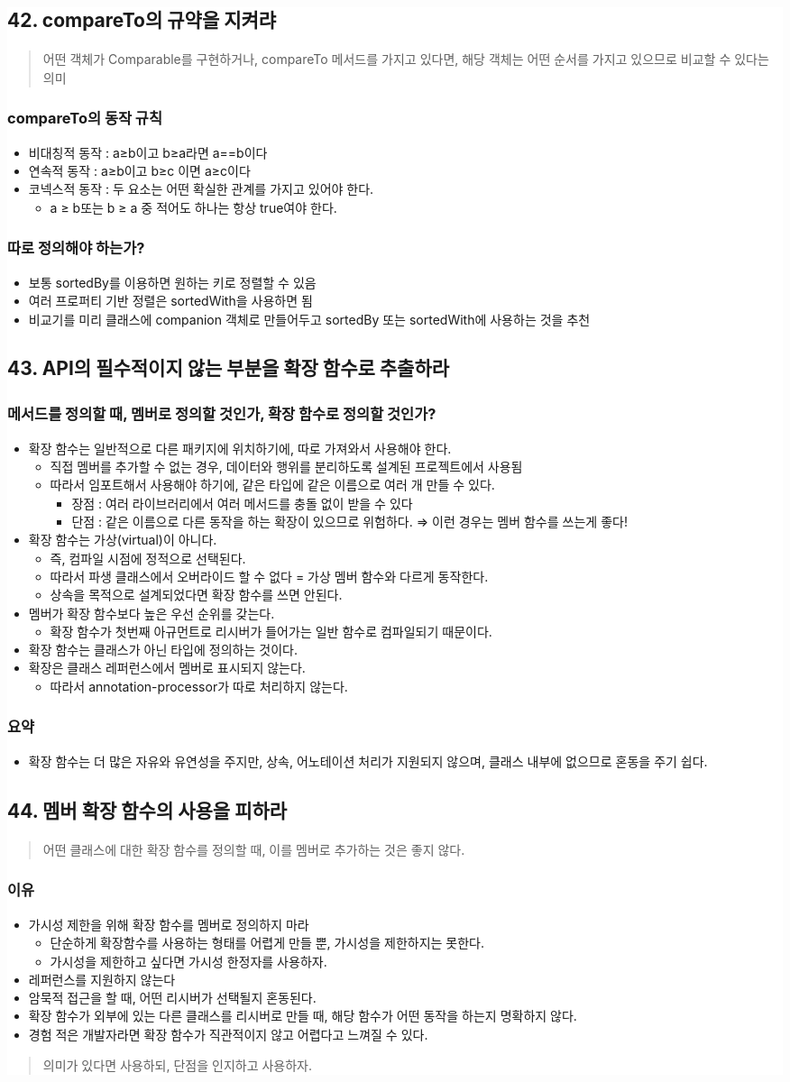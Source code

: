 ## 42. compareTo의 규약을 지켜랴

> 어떤 객체가  Comparable<T>를 구현하거나, compareTo 메서드를 가지고 있다면, 해당 객체는 어떤 순서를 가지고 있으므로 비교할 수 있다는 의미
>

### compareTo의 동작 규칙

- 비대칭적 동작 : a≥b이고 b≥a라면 a==b이다
- 연속적 동작 : a≥b이고 b≥c 이면 a≥c이다
- 코넥스적 동작 : 두 요소는 어떤 확실한 관계를 가지고 있어야 한다.
    - a ≥ b또는 b ≥ a 중 적어도 하나는 항상 true여야 한다.

### 따로 정의해야 하는가?

- 보통 sortedBy를 이용하면 원하는 키로 정렬할 수 있음
- 여러 프로퍼티 기반 정렬은 sortedWith을 사용하면 됨
- 비교기를 미리 클래스에 companion 객체로 만들어두고 sortedBy 또는 sortedWith에 사용하는 것을 추천

## 43. API의 필수적이지 않는 부분을 확장 함수로 추출하라

### 메서드를 정의할 때, 멤버로 정의할 것인가, 확장 함수로 정의할 것인가?

- 확장 함수는 일반적으로 다른 패키지에 위치하기에, 따로 가져와서 사용해야 한다.
    - 직접 멤버를 추가할 수 없는 경우, 데이터와 행위를 분리하도록 설계된 프로젝트에서 사용됨
    - 따라서 임포트해서 사용해야 하기에, 같은 타입에 같은 이름으로 여러 개 만들 수 있다.
        - 장점 : 여러 라이브러리에서 여러 메서드를 충돌 없이 받을 수 있다
        - 단점 : 같은 이름으로 다른 동작을 하는 확장이 있으므로 위험하다. ⇒ 이런 경우는 멤버 함수를 쓰는게 좋다!
- 확장 함수는 가상(virtual)이 아니다.
    - 즉, 컴파일 시점에 정적으로 선택된다.
    - 따라서 파생 클래스에서 오버라이드 할 수 없다 = 가상 멤버 함수와 다르게 동작한다.
    - 상속을 목적으로 설계되었다면 확장 함수를 쓰면 안된다.
- 멤버가 확장 함수보다 높은 우선 순위를 갖는다.
    - 확장 함수가 첫번째 아규먼트로 리시버가 들어가는 일반 함수로 컴파일되기 때문이다.
- 확장 함수는 클래스가 아닌 타입에 정의하는 것이다.
- 확장은 클래스 레퍼런스에서 멤버로 표시되지 않는다.
    - 따라서 annotation-processor가 따로 처리하지 않는다.

### 요약

- 확장 함수는 더 많은 자유와 유연성을 주지만, 상속, 어노테이션 처리가 지원되지 않으며, 클래스 내부에 없으므로 혼동을 주기 쉽다.

## 44. 멤버 확장 함수의 사용을 피하라

> 어떤 클래스에 대한 확장 함수를 정의할 때, 이를 멤버로 추가하는 것은 좋지 않다.
>

### 이유

- 가시성 제한을 위해 확장 함수를 멤버로 정의하지 마라
    - 단순하게 확장함수를 사용하는 형태를 어렵게 만들 뿐, 가시성을 제한하지는 못한다.
    - 가시성을 제한하고 싶다면 가시성 한정자를 사용하자.
- 레퍼런스를 지원하지 않는다
- 암묵적 접근을 할 때, 어떤 리시버가 선택될지 혼동된다.
- 확장 함수가 외부에 있는 다른 클래스를 리시버로 만들 때, 해당 함수가 어떤 동작을 하는지 명확하지 않다.
- 경험 적은 개발자라면 확장 함수가 직관적이지 않고 어렵다고 느껴질 수 있다.

> 의미가 있다면 사용하되, 단점을 인지하고 사용하자.